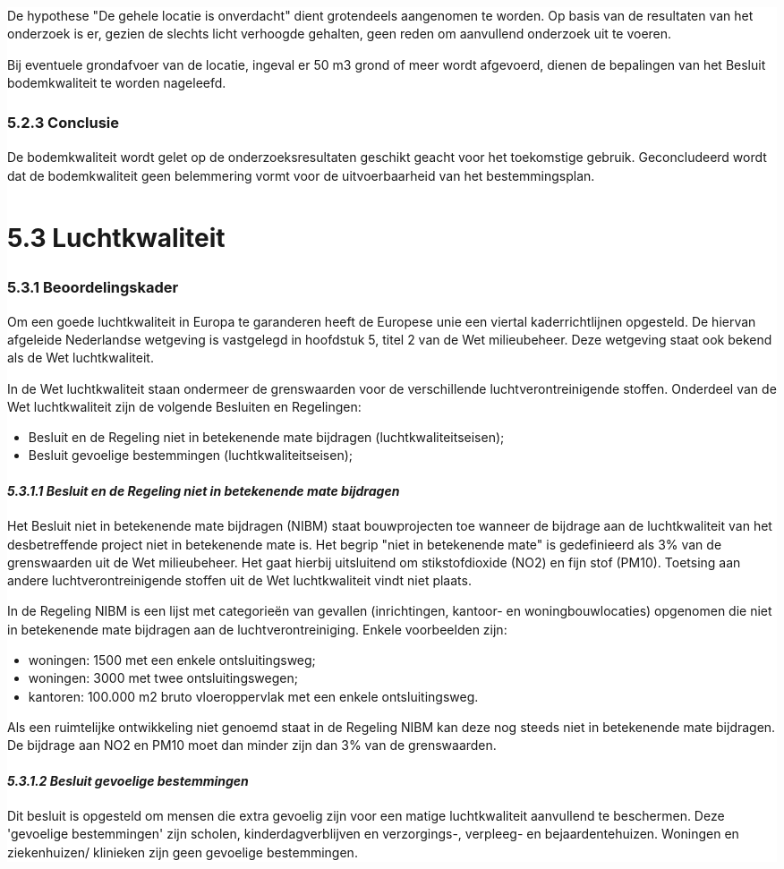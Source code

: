 De hypothese "De gehele locatie is onverdacht" dient grotendeels aangenomen te worden. Op basis van de resultaten van het onderzoek is er, gezien de slechts licht verhoogde gehalten, geen reden om aanvullend onderzoek uit te voeren.

Bij eventuele grondafvoer van de locatie, ingeval er 50 m3 grond of meer wordt afgevoerd, dienen de bepalingen van het Besluit bodemkwaliteit te worden nageleefd.

### **5.2.3 Conclusie**

De bodemkwaliteit wordt gelet op de onderzoeksresultaten geschikt geacht voor het toekomstige gebruik. Geconcludeerd wordt dat de bodemkwaliteit geen belemmering vormt voor de uitvoerbaarheid van het bestemmingsplan.

# <span id="page-32-0"></span>**5.3 Luchtkwaliteit**

### **5.3.1 Beoordelingskader**

Om een goede luchtkwaliteit in Europa te garanderen heeft de Europese unie een viertal kaderrichtlijnen opgesteld. De hiervan afgeleide Nederlandse wetgeving is vastgelegd in hoofdstuk 5, titel 2 van de Wet milieubeheer. Deze wetgeving staat ook bekend als de Wet luchtkwaliteit.

In de Wet luchtkwaliteit staan ondermeer de grenswaarden voor de verschillende luchtverontreinigende stoffen. Onderdeel van de Wet luchtkwaliteit zijn de volgende Besluiten en Regelingen:

- Besluit en de Regeling niet in betekenende mate bijdragen (luchtkwaliteitseisen);
- Besluit gevoelige bestemmingen (luchtkwaliteitseisen);

#### *5.3.1.1 Besluit en de Regeling niet in betekenende mate bijdragen*

Het Besluit niet in betekenende mate bijdragen (NIBM) staat bouwprojecten toe wanneer de bijdrage aan de luchtkwaliteit van het desbetreffende project niet in betekenende mate is. Het begrip "niet in betekenende mate" is gedefinieerd als 3% van de grenswaarden uit de Wet milieubeheer. Het gaat hierbij uitsluitend om stikstofdioxide (NO2) en fijn stof (PM10). Toetsing aan andere luchtverontreinigende stoffen uit de Wet luchtkwaliteit vindt niet plaats.

In de Regeling NIBM is een lijst met categorieën van gevallen (inrichtingen, kantoor- en woningbouwlocaties) opgenomen die niet in betekenende mate bijdragen aan de luchtverontreiniging. Enkele voorbeelden zijn:

- woningen: 1500 met een enkele ontsluitingsweg;
- woningen: 3000 met twee ontsluitingswegen;
- kantoren: 100.000 m2 bruto vloeroppervlak met een enkele ontsluitingsweg.

Als een ruimtelijke ontwikkeling niet genoemd staat in de Regeling NIBM kan deze nog steeds niet in betekenende mate bijdragen. De bijdrage aan NO2 en PM10 moet dan minder zijn dan 3% van de grenswaarden.

#### *5.3.1.2 Besluit gevoelige bestemmingen*

Dit besluit is opgesteld om mensen die extra gevoelig zijn voor een matige luchtkwaliteit aanvullend te beschermen. Deze 'gevoelige bestemmingen' zijn scholen, kinderdagverblijven en verzorgings-, verpleeg- en bejaardentehuizen. Woningen en ziekenhuizen/ klinieken zijn geen gevoelige bestemmingen.
